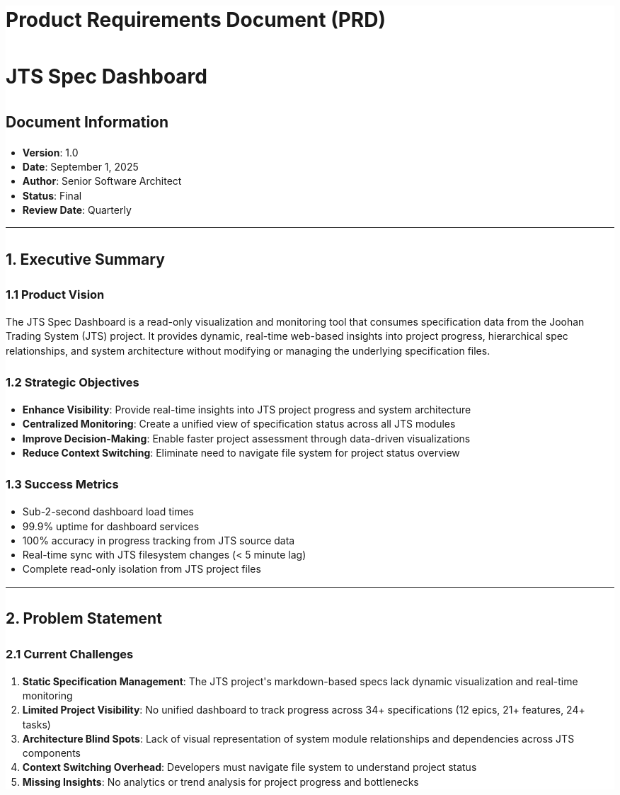 # Product Requirements Document (PRD)
# JTS Spec Dashboard

## Document Information
- **Version**: 1.0
- **Date**: September 1, 2025
- **Author**: Senior Software Architect
- **Status**: Final
- **Review Date**: Quarterly

---

## 1. Executive Summary

### 1.1 Product Vision
The JTS Spec Dashboard is a read-only visualization and monitoring tool that consumes specification data from the Joohan Trading System (JTS) project. It provides dynamic, real-time web-based insights into project progress, hierarchical spec relationships, and system architecture without modifying or managing the underlying specification files.

### 1.2 Strategic Objectives
- **Enhance Visibility**: Provide real-time insights into JTS project progress and system architecture
- **Centralized Monitoring**: Create a unified view of specification status across all JTS modules
- **Improve Decision-Making**: Enable faster project assessment through data-driven visualizations
- **Reduce Context Switching**: Eliminate need to navigate file system for project status overview

### 1.3 Success Metrics
- Sub-2-second dashboard load times
- 99.9% uptime for dashboard services
- 100% accuracy in progress tracking from JTS source data
- Real-time sync with JTS filesystem changes (< 5 minute lag)
- Complete read-only isolation from JTS project files

---

## 2. Problem Statement

### 2.1 Current Challenges
1. **Static Specification Management**: The JTS project's markdown-based specs lack dynamic visualization and real-time monitoring
2. **Limited Project Visibility**: No unified dashboard to track progress across 34+ specifications (12 epics, 21+ features, 24+ tasks)
3. **Architecture Blind Spots**: Lack of visual representation of system module relationships and dependencies across JTS components
4. **Context Switching Overhead**: Developers must navigate file system to understand project status
5. **Missing Insights**: No analytics or trend analysis for project progress and bottlenecks
